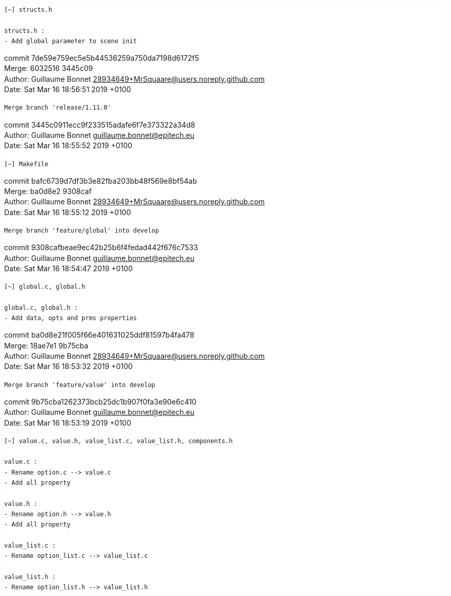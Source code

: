     [~] structs.h 
    
    structs.h : 
    - Add global parameter to scene init 

commit 7de59e759ec5e5b44536259a750da7198d6172f5 <br>
Merge: 6032516 3445c09 <br>
Author: Guillaume Bonnet <28934649+MrSquaare@users.noreply.github.com> <br>
Date:   Sat Mar 16 18:56:51 2019 +0100 <br>
 
    Merge branch 'release/1.11.0' 

commit 3445c0911ecc9f233515adafe6f7e373322a34d8 <br>
Author: Guillaume Bonnet <guillaume.bonnet@epitech.eu> <br>
Date:   Sat Mar 16 18:55:52 2019 +0100 <br>
 
    [~] Makefile 

commit bafc6739d7df3b3e82fba203bb48f569e8bf54ab <br>
Merge: ba0d8e2 9308caf <br>
Author: Guillaume Bonnet <28934649+MrSquaare@users.noreply.github.com> <br>
Date:   Sat Mar 16 18:55:12 2019 +0100 <br>
 
    Merge branch 'feature/global' into develop 

commit 9308cafbeae9ec42b25b6f4fedad442f676c7533 <br>
Author: Guillaume Bonnet <guillaume.bonnet@epitech.eu> <br>
Date:   Sat Mar 16 18:54:47 2019 +0100 <br>
 
    [~] global.c, global.h 
    
    global.c, global.h : 
    - Add data, opts and prms properties 

commit ba0d8e21f005f66e401631025ddf81597b4fa478 <br>
Merge: 18ae7e1 9b75cba <br>
Author: Guillaume Bonnet <28934649+MrSquaare@users.noreply.github.com> <br>
Date:   Sat Mar 16 18:53:32 2019 +0100 <br>
 
    Merge branch 'feature/value' into develop 

commit 9b75cba1262373bcb25dc1b907f0fa3e90e6c410 <br>
Author: Guillaume Bonnet <guillaume.bonnet@epitech.eu> <br>
Date:   Sat Mar 16 18:53:19 2019 +0100 <br>
 
    [~] value.c, value.h, value_list.c, value_list.h, components.h 
    
    value.c : 
    - Rename option.c --> value.c 
    - Add all property 
    
    value.h : 
    - Rename option.h --> value.h 
    - Add all property 
    
    value_list.c : 
    - Rename option_list.c --> value_list.c 
    
    value_list.h : 
    - Rename option_list.h --> value_list.h 
    